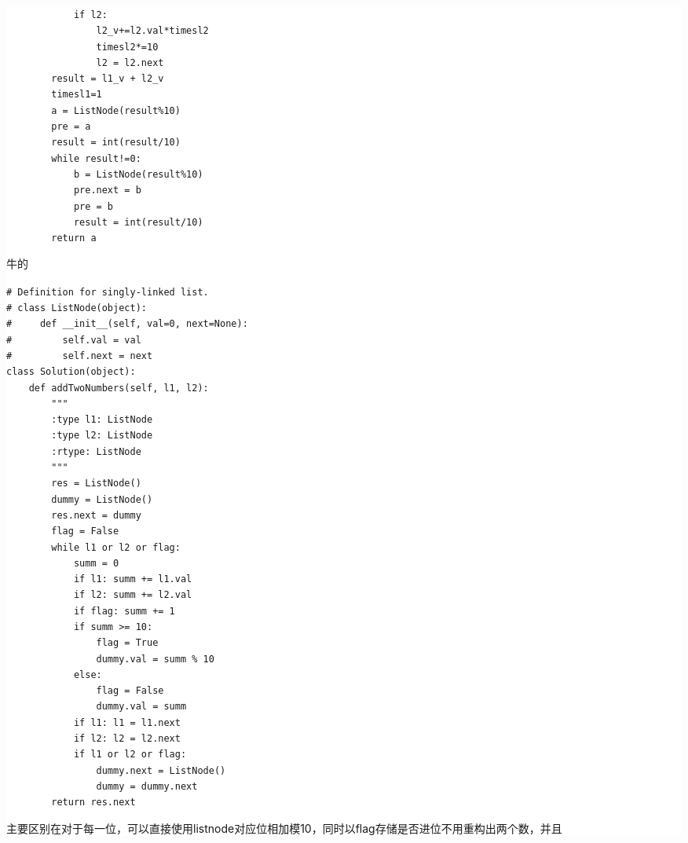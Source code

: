 ```
            if l2:
                l2_v+=l2.val*timesl2
                timesl2*=10
                l2 = l2.next
        result = l1_v + l2_v
        timesl1=1
        a = ListNode(result%10)
        pre = a
        result = int(result/10)
        while result!=0:
            b = ListNode(result%10)
            pre.next = b
            pre = b  
            result = int(result/10)             
        return a
```
牛的
```
# Definition for singly-linked list.
# class ListNode(object):
#     def __init__(self, val=0, next=None):
#         self.val = val
#         self.next = next
class Solution(object):
    def addTwoNumbers(self, l1, l2):
        """
        :type l1: ListNode
        :type l2: ListNode
        :rtype: ListNode
        """
        res = ListNode()
        dummy = ListNode()
        res.next = dummy
        flag = False
        while l1 or l2 or flag:
            summ = 0
            if l1: summ += l1.val
            if l2: summ += l2.val
            if flag: summ += 1
            if summ >= 10: 
                flag = True
                dummy.val = summ % 10
            else:
                flag = False
                dummy.val = summ
            if l1: l1 = l1.next
            if l2: l2 = l2.next
            if l1 or l2 or flag:
                dummy.next = ListNode()
                dummy = dummy.next
        return res.next

```
主要区别在对于每一位，可以直接使用listnode对应位相加模10，同时以flag存储是否进位不用重构出两个数，并且
